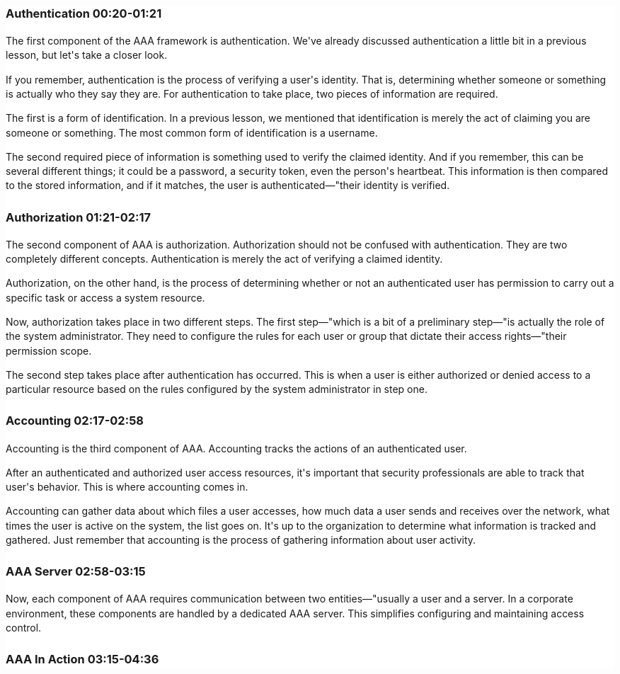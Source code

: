 ### Authentication 00:20-01:21

The first component of the AAA framework is authentication. We've already discussed authentication a little bit in a previous lesson, but let's take a closer look.

If you remember, authentication is the process of verifying a user's identity. That is, determining whether someone or something is actually who they say they are. For authentication to take place, two pieces of information are required.

The first is a form of identification. In a previous lesson, we mentioned that identification is merely the act of claiming you are someone or something. The most common form of identification is a username.

The second required piece of information is something used to verify the claimed identity. And if you remember, this can be several different things; it could be a password, a security token, even the person's heartbeat. This information is then compared to the stored information, and if it matches, the user is authenticated—"their identity is verified.

### Authorization 01:21-02:17

The second component of AAA is authorization. Authorization should not be confused with authentication. They are two completely different concepts. Authentication is merely the act of verifying a claimed identity.

Authorization, on the other hand, is the process of determining whether or not an authenticated user has permission to carry out a specific task or access a system resource.

Now, authorization takes place in two different steps. The first step—"which is a bit of a preliminary step—"is actually the role of the system administrator. They need to configure the rules for each user or group that dictate their access rights—"their permission scope.

The second step takes place after authentication has occurred. This is when a user is either authorized or denied access to a particular resource based on the rules configured by the system administrator in step one.

### Accounting 02:17-02:58

Accounting is the third component of AAA. Accounting tracks the actions of an authenticated user.

After an authenticated and authorized user access resources, it's important that security professionals are able to track that user's behavior. This is where accounting comes in.

Accounting can gather data about which files a user accesses, how much data a user sends and receives over the network, what times the user is active on the system, the list goes on. It's up to the organization to determine what information is tracked and gathered. Just remember that accounting is the process of gathering information about user activity.

### AAA Server 02:58-03:15

Now, each component of AAA requires communication between two entities—"usually a user and a server. In a corporate environment, these components are handled by a dedicated AAA server. This simplifies configuring and maintaining access control.

### AAA In Action 03:15-04:36
